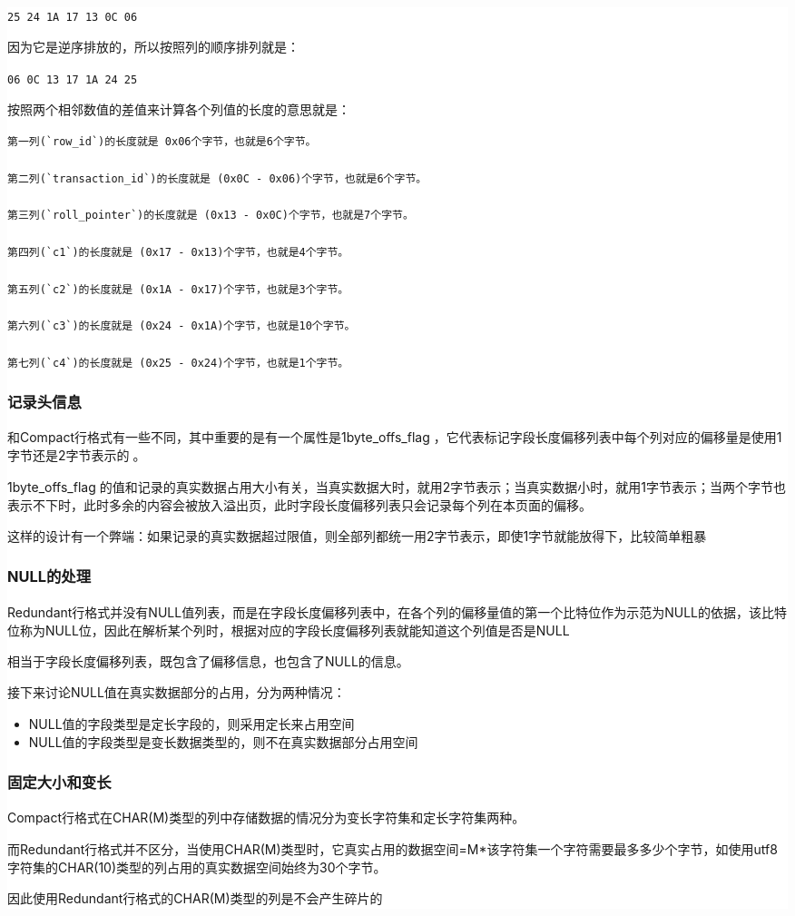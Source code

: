 ~~~
25 24 1A 17 13 0C 06
~~~

因为它是逆序排放的，所以按照列的顺序排列就是： 

~~~
06 0C 13 17 1A 24 25
~~~

按照两个相邻数值的差值来计算各个列值的长度的意思就是： 

~~~
第一列(`row_id`)的长度就是 0x06个字节，也就是6个字节。

第二列(`transaction_id`)的长度就是 (0x0C - 0x06)个字节，也就是6个字节。

第三列(`roll_pointer`)的长度就是 (0x13 - 0x0C)个字节，也就是7个字节。

第四列(`c1`)的长度就是 (0x17 - 0x13)个字节，也就是4个字节。

第五列(`c2`)的长度就是 (0x1A - 0x17)个字节，也就是3个字节。

第六列(`c3`)的长度就是 (0x24 - 0x1A)个字节，也就是10个字节。

第七列(`c4`)的长度就是 (0x25 - 0x24)个字节，也就是1个字节。
~~~

### 记录头信息

和Compact行格式有一些不同，其中重要的是有一个属性是1byte_offs_flag ，它代表标记字段长度偏移列表中每个列对应的偏移量是使用1字节还是2字节表示的 。

1byte_offs_flag 的值和记录的真实数据占用大小有关，当真实数据大时，就用2字节表示；当真实数据小时，就用1字节表示；当两个字节也表示不下时，此时多余的内容会被放入溢出页，此时字段长度偏移列表只会记录每个列在本页面的偏移。

这样的设计有一个弊端：如果记录的真实数据超过限值，则全部列都统一用2字节表示，即使1字节就能放得下，比较简单粗暴

### NULL的处理

Redundant行格式并没有NULL值列表，而是在字段长度偏移列表中，在各个列的偏移量值的第一个比特位作为示范为NULL的依据，该比特位称为NULL位，因此在解析某个列时，根据对应的字段长度偏移列表就能知道这个列值是否是NULL

相当于字段长度偏移列表，既包含了偏移信息，也包含了NULL的信息。

接下来讨论NULL值在真实数据部分的占用，分为两种情况：

* NULL值的字段类型是定长字段的，则采用定长来占用空间
* NULL值的字段类型是变长数据类型的，则不在真实数据部分占用空间

### 固定大小和变长

Compact行格式在CHAR(M)类型的列中存储数据的情况分为变长字符集和定长字符集两种。

而Redundant行格式并不区分，当使用CHAR(M)类型时，它真实占用的数据空间=M*该字符集一个字符需要最多多少个字节，如使用utf8字符集的CHAR(10)类型的列占用的真实数据空间始终为30个字节。

因此使用Redundant行格式的CHAR(M)类型的列是不会产生碎片的
